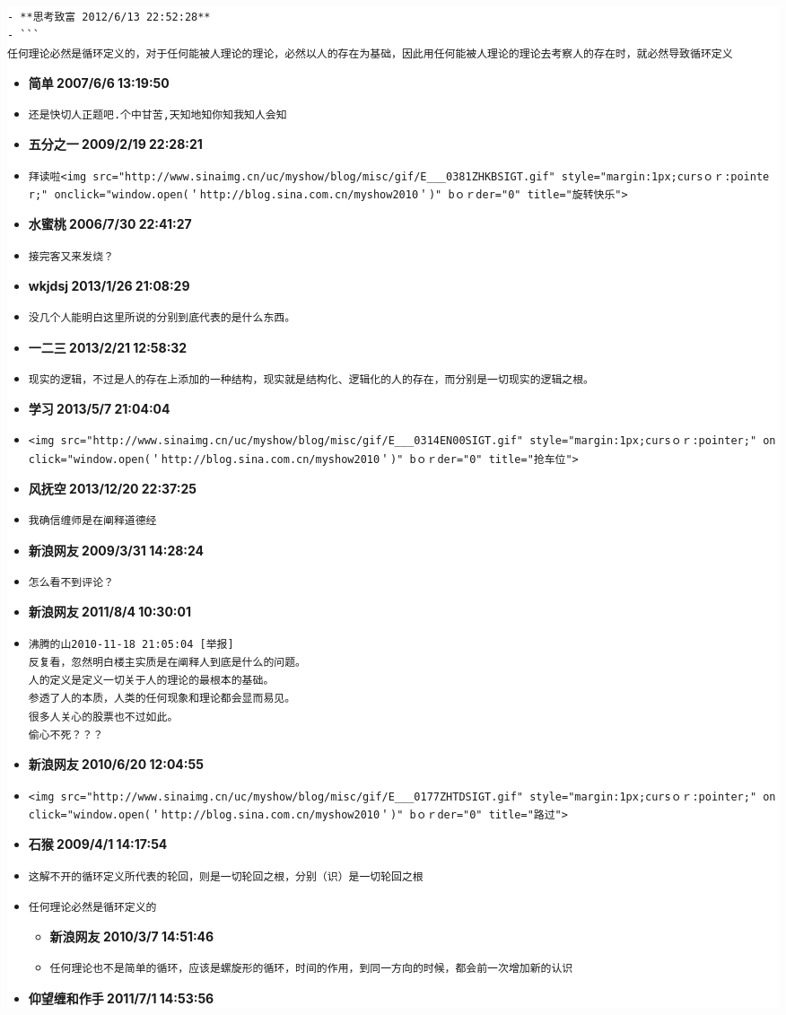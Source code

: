   ```
- **思考致富 2012/6/13 22:52:28**
- ```
  任何理论必然是循环定义的，对于任何能被人理论的理论，必然以人的存在为基础，因此用任何能被人理论的理论去考察人的存在时，就必然导致循环定义
  ```
- **简单 2007/6/6 13:19:50**
- ```
  还是快切人正题吧.个中甘苦,天知地知你知我知人会知
  ```
- **五分之一 2009/2/19 22:28:21**
- ```
  拜读啦<img src="http://www.sinaimg.cn/uc/myshow/blog/misc/gif/E___0381ZHKBSIGT.gif" style="margin:1px;cursｏｒ:pointer;" onclick="window.open(＇http://blog.sina.com.cn/myshow2010＇)" bｏｒder="0" title="旋转快乐">
  ```
- **水蜜桃 2006/7/30 22:41:27**
- ```
  接完客又来发烧？
  ```
- **wkjdsj 2013/1/26 21:08:29**
- ```
  没几个人能明白这里所说的分别到底代表的是什么东西。
  ```
- **一二三 2013/2/21 12:58:32**
- ```
  现实的逻辑，不过是人的存在上添加的一种结构，现实就是结构化、逻辑化的人的存在，而分别是一切现实的逻辑之根。
  ```
- **学习 2013/5/7 21:04:04**
- ```
  <img src="http://www.sinaimg.cn/uc/myshow/blog/misc/gif/E___0314EN00SIGT.gif" style="margin:1px;cursｏｒ:pointer;" onclick="window.open(＇http://blog.sina.com.cn/myshow2010＇)" bｏｒder="0" title="抢车位">
  ```
- **风抚空 2013/12/20 22:37:25**
- ```
  我确信缠师是在阐释道德经
  ```
- **新浪网友 2009/3/31 14:28:24**
- ```
  怎么看不到评论？
  ```
- **新浪网友 2011/8/4 10:30:01**
- ```
  沸腾的山2010-11-18 21:05:04 [举报] 
  反复看，忽然明白楼主实质是在阐释人到底是什么的问题。
  人的定义是定义一切关于人的理论的最根本的基础。
  参透了人的本质，人类的任何现象和理论都会显而易见。
  很多人关心的股票也不过如此。
  偷心不死？？？
  ```
- **新浪网友 2010/6/20 12:04:55**
- ```
  <img src="http://www.sinaimg.cn/uc/myshow/blog/misc/gif/E___0177ZHTDSIGT.gif" style="margin:1px;cursｏｒ:pointer;" onclick="window.open(＇http://blog.sina.com.cn/myshow2010＇)" bｏｒder="0" title="路过">
  ```
- **石猴 2009/4/1 14:17:54**
- ```
  这解不开的循环定义所代表的轮回，则是一切轮回之根，分别（识）是一切轮回之根
  ```
- ```
  任何理论必然是循环定义的
  ```
   - **新浪网友 2010/3/7 14:51:46**
   - ```
     任何理论也不是简单的循环，应该是螺旋形的循环，时间的作用，到同一方向的时候，都会前一次增加新的认识
     ```
- **仰望缠和作手 2011/7/1 14:53:56**